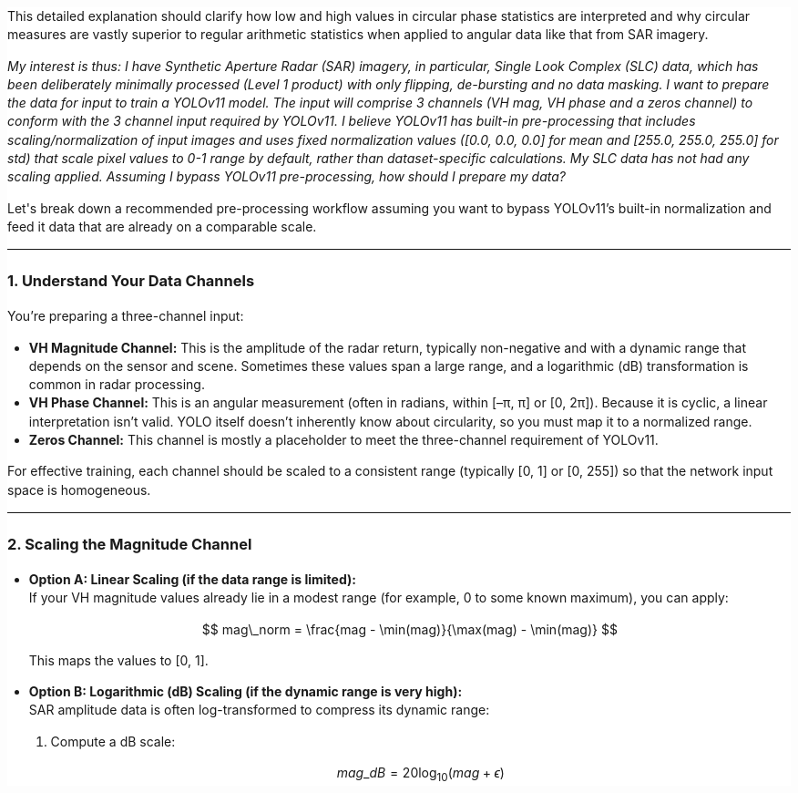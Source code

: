 This detailed explanation should clarify how low and high values in circular phase statistics are interpreted and why circular measures are vastly superior to regular arithmetic statistics when applied to angular data like that from SAR imagery.

*My interest is thus: I have Synthetic Aperture Radar (SAR) imagery, in particular, Single Look Complex (SLC) data, which has been deliberately minimally processed (Level 1 product) with only flipping, de-bursting and no data masking. I want to prepare the data for input to train a YOLOv11 model. The input will comprise 3 channels (VH mag, VH phase and a zeros channel) to conform with the 3 channel input required by YOLOv11. I believe YOLOv11 has built-in pre-processing that includes scaling/normalization of input images and uses fixed normalization values ([0.0, 0.0, 0.0] for mean and [255.0, 255.0, 255.0] for std) that scale pixel values to 0-1 range by default, rather than dataset-specific calculations. My SLC data has not had any scaling applied. Assuming I bypass YOLOv11 pre-processing, how should I prepare my data?*

Let's break down a recommended pre-processing workflow assuming you want to bypass YOLOv11’s built-in normalization and feed it data that are already on a comparable scale.

---

### 1. Understand Your Data Channels

You’re preparing a three-channel input:

- **VH Magnitude Channel:** This is the amplitude of the radar return, typically non-negative and with a dynamic range that depends on the sensor and scene. Sometimes these values span a large range, and a logarithmic (dB) transformation is common in radar processing.
- **VH Phase Channel:** This is an angular measurement (often in radians, within [–π, π] or [0, 2π]). Because it is cyclic, a linear interpretation isn’t valid. YOLO itself doesn’t inherently know about circularity, so you must map it to a normalized range.
- **Zeros Channel:** This channel is mostly a placeholder to meet the three-channel requirement of YOLOv11.

For effective training, each channel should be scaled to a consistent range (typically [0, 1] or [0, 255]) so that the network input space is homogeneous.

---

### 2. Scaling the Magnitude Channel

- **Option A: Linear Scaling (if the data range is limited):**  
  If your VH magnitude values already lie in a modest range (for example, 0 to some known maximum), you can apply: 
  
  $$
  mag\_norm = \frac{mag - \min(mag)}{\max(mag) - \min(mag)}
  $$
  
  This maps the values to [0, 1].

- **Option B: Logarithmic (dB) Scaling (if the dynamic range is very high):**  
  SAR amplitude data is often log-transformed to compress its dynamic range:
  
  1. Compute a dB scale:  
     
     $$
     mag\_dB = 20 \log_{10}(mag + \epsilon)
     $$
  